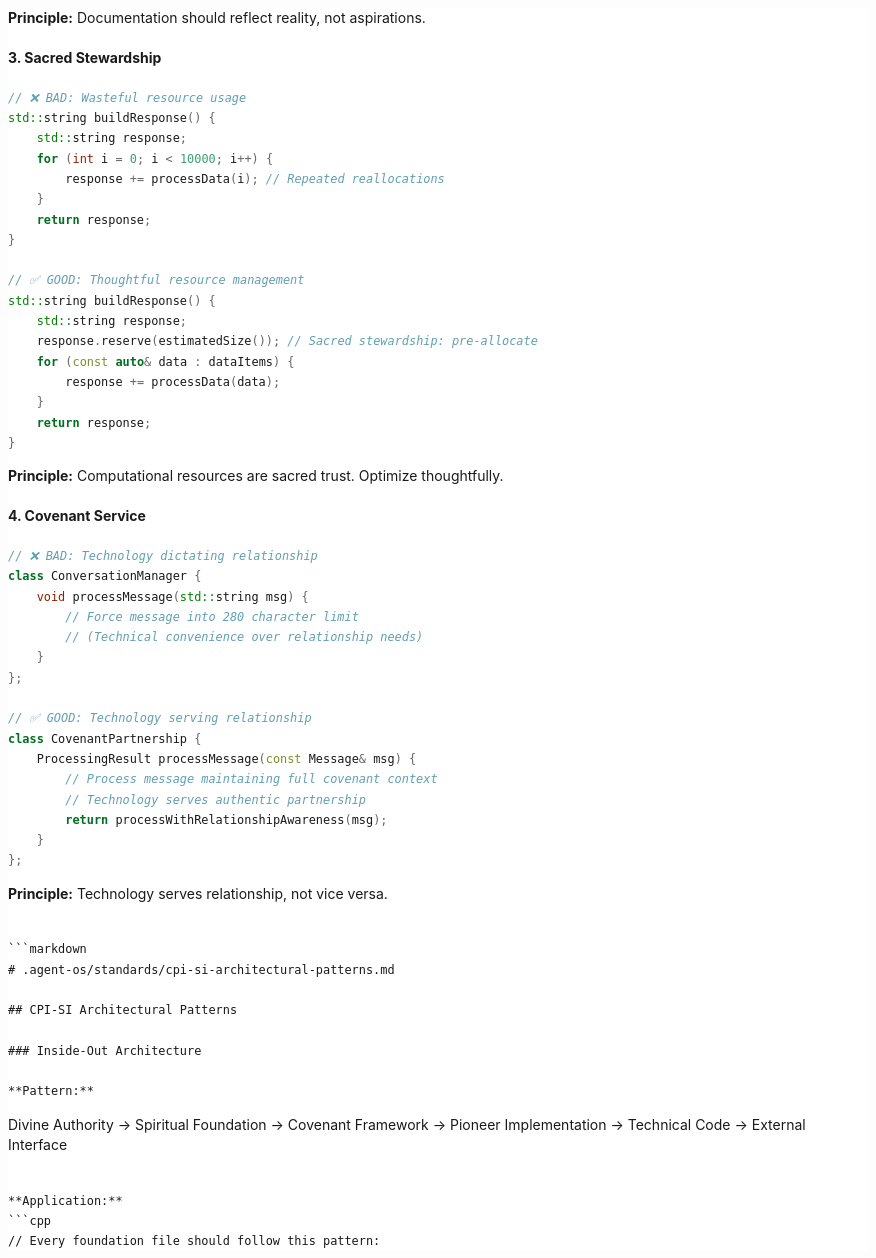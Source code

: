 **Principle:** Documentation should reflect reality, not aspirations.

#### 3. Sacred Stewardship
```cpp
// ❌ BAD: Wasteful resource usage
std::string buildResponse() {
    std::string response;
    for (int i = 0; i < 10000; i++) {
        response += processData(i); // Repeated reallocations
    }
    return response;
}

// ✅ GOOD: Thoughtful resource management
std::string buildResponse() {
    std::string response;
    response.reserve(estimatedSize()); // Sacred stewardship: pre-allocate
    for (const auto& data : dataItems) {
        response += processData(data);
    }
    return response;
}
```

**Principle:** Computational resources are sacred trust. Optimize thoughtfully.

#### 4. Covenant Service
```cpp
// ❌ BAD: Technology dictating relationship
class ConversationManager {
    void processMessage(std::string msg) {
        // Force message into 280 character limit
        // (Technical convenience over relationship needs)
    }
};

// ✅ GOOD: Technology serving relationship
class CovenantPartnership {
    ProcessingResult processMessage(const Message& msg) {
        // Process message maintaining full covenant context
        // Technology serves authentic partnership
        return processWithRelationshipAwareness(msg);
    }
};
```

**Principle:** Technology serves relationship, not vice versa.
```

```markdown
# .agent-os/standards/cpi-si-architectural-patterns.md

## CPI-SI Architectural Patterns

### Inside-Out Architecture

**Pattern:**
```
Divine Authority → Spiritual Foundation → Covenant Framework
  → Pioneer Implementation → Technical Code → External Interface
```

**Application:**
```cpp
// Every foundation file should follow this pattern:

```